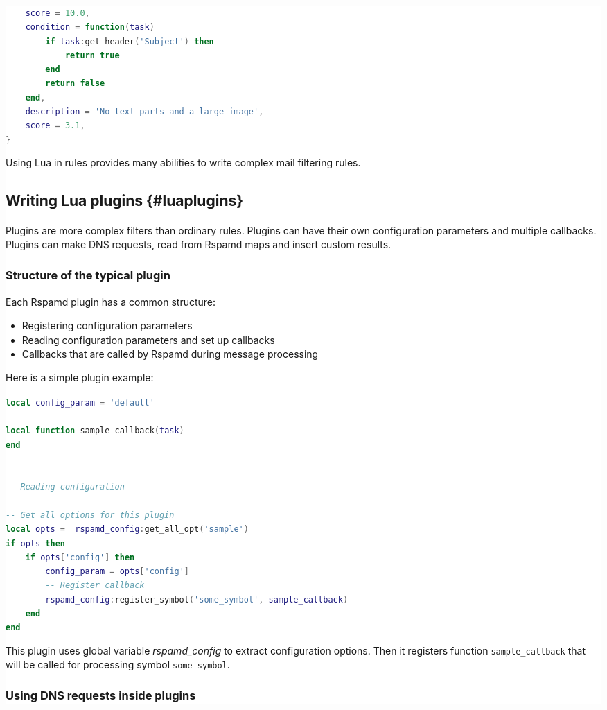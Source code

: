 ~~~lua
    score = 10.0,
    condition = function(task)
        if task:get_header('Subject') then
            return true
        end
        return false
    end,
    description = 'No text parts and a large image',
    score = 3.1,
}
~~~

Using Lua in rules provides many abilities to write complex mail filtering rules.

## Writing Lua plugins {#luaplugins}

Plugins are more complex filters than ordinary rules. Plugins can have their own configuration parameters and multiple callbacks. Plugins can make DNS requests, read from Rspamd maps and insert custom results.

### Structure of the typical plugin

Each Rspamd plugin has a common structure:

- Registering configuration parameters
- Reading configuration parameters and set up callbacks
- Callbacks that are called by Rspamd during message processing

Here is a simple plugin example:

~~~lua
local config_param = 'default'

local function sample_callback(task)
end


-- Reading configuration

-- Get all options for this plugin
local opts =  rspamd_config:get_all_opt('sample')
if opts then
    if opts['config'] then
        config_param = opts['config']
        -- Register callback
        rspamd_config:register_symbol('some_symbol', sample_callback)
    end
end
~~~

This plugin uses global variable *rspamd_config* to extract configuration options. Then it registers function `sample_callback` that will be called for processing symbol `some_symbol`.

### Using DNS requests inside plugins
